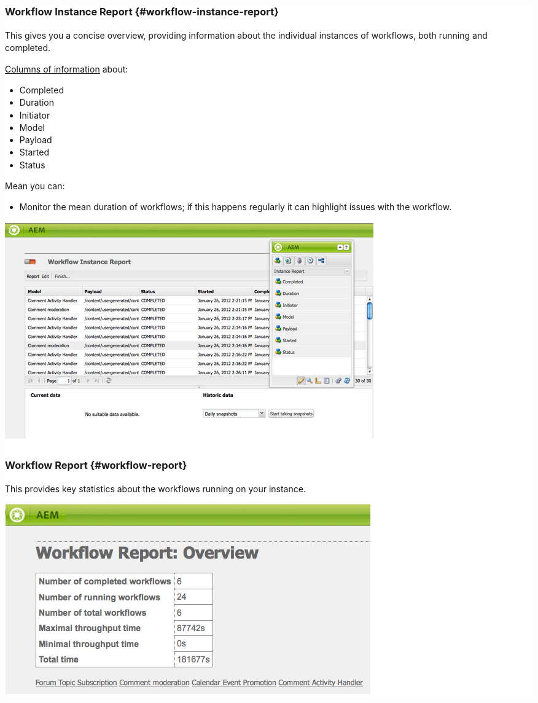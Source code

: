 ### Workflow Instance Report {#workflow-instance-report}

This gives you a concise overview, providing information about the individual instances of workflows, both running and completed.

[Columns of information](#selecting-and-positioning-the-data-columns) about:

* Completed
* Duration
* Initiator
* Model
* Payload
* Started
* Status

Mean you can:

* Monitor the mean duration of workflows; if this happens regularly it can highlight issues with the workflow.



![](assets/reportworkflowintance.png) 

### Workflow Report {#workflow-report}

This provides key statistics about the workflows running on your instance.

![](assets/reportworkflow.png) 
